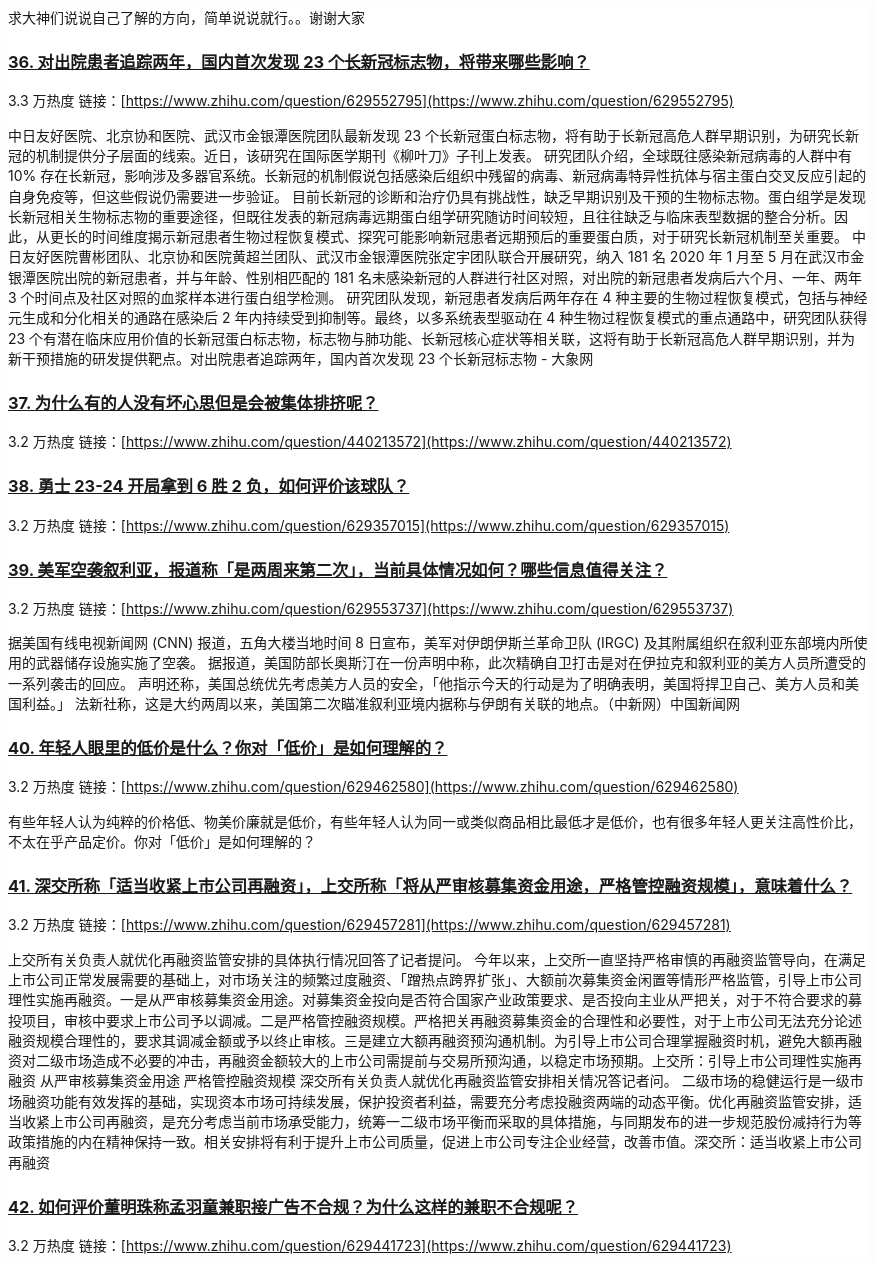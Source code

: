 求大神们说说自己了解的方向，简单说说就行。。谢谢大家

### [36. 对出院患者追踪两年，国内首次发现 23 个长新冠标志物，将带来哪些影响？](https://www.zhihu.com/question/629552795)
3.3 万热度 链接：[https://www.zhihu.com/question/629552795](https://www.zhihu.com/question/629552795)

中日友好医院、北京协和医院、武汉市金银潭医院团队最新发现 23 个长新冠蛋白标志物，将有助于长新冠高危人群早期识别，为研究长新冠的机制提供分子层面的线索。近日，该研究在国际医学期刊《柳叶刀》子刊上发表。 研究团队介绍，全球既往感染新冠病毒的人群中有 10% 存在长新冠，影响涉及多器官系统。长新冠的机制假说包括感染后组织中残留的病毒、新冠病毒特异性抗体与宿主蛋白交叉反应引起的自身免疫等，但这些假说仍需要进一步验证。 目前长新冠的诊断和治疗仍具有挑战性，缺乏早期识别及干预的生物标志物。蛋白组学是发现长新冠相关生物标志物的重要途径，但既往发表的新冠病毒远期蛋白组学研究随访时间较短，且往往缺乏与临床表型数据的整合分析。因此，从更长的时间维度揭示新冠患者生物过程恢复模式、探究可能影响新冠患者远期预后的重要蛋白质，对于研究长新冠机制至关重要。 中日友好医院曹彬团队、北京协和医院黄超兰团队、武汉市金银潭医院张定宇团队联合开展研究，纳入 181 名 2020 年 1 月至 5 月在武汉市金银潭医院出院的新冠患者，并与年龄、性别相匹配的 181 名未感染新冠的人群进行社区对照，对出院的新冠患者发病后六个月、一年、两年 3 个时间点及社区对照的血浆样本进行蛋白组学检测。 研究团队发现，新冠患者发病后两年存在 4 种主要的生物过程恢复模式，包括与神经元生成和分化相关的通路在感染后 2 年内持续受到抑制等。最终，以多系统表型驱动在 4 种生物过程恢复模式的重点通路中，研究团队获得 23 个有潜在临床应用价值的长新冠蛋白标志物，标志物与肺功能、长新冠核心症状等相关联，这将有助于长新冠高危人群早期识别，并为新干预措施的研发提供靶点。对出院患者追踪两年，国内首次发现 23 个长新冠标志物 - 大象网

### [37. 为什么有的人没有坏心思但是会被集体排挤呢？](https://www.zhihu.com/question/440213572)
3.2 万热度 链接：[https://www.zhihu.com/question/440213572](https://www.zhihu.com/question/440213572)



### [38. 勇士 23-24 开局拿到 6 胜 2 负，如何评价该球队？](https://www.zhihu.com/question/629357015)
3.2 万热度 链接：[https://www.zhihu.com/question/629357015](https://www.zhihu.com/question/629357015)



### [39. 美军空袭叙利亚，报道称「是两周来第二次」，当前具体情况如何？哪些信息值得关注？](https://www.zhihu.com/question/629553737)
3.2 万热度 链接：[https://www.zhihu.com/question/629553737](https://www.zhihu.com/question/629553737)

据美国有线电视新闻网 (CNN) 报道，五角大楼当地时间 8 日宣布，美军对伊朗伊斯兰革命卫队 (IRGC) 及其附属组织在叙利亚东部境内所使用的武器储存设施实施了空袭。 据报道，美国防部长奥斯汀在一份声明中称，此次精确自卫打击是对在伊拉克和叙利亚的美方人员所遭受的一系列袭击的回应。 声明还称，美国总统优先考虑美方人员的安全，「他指示今天的行动是为了明确表明，美国将捍卫自己、美方人员和美国利益。」 法新社称，这是大约两周以来，美国第二次瞄准叙利亚境内据称与伊朗有关联的地点。（中新网）中国新闻网

### [40. 年轻人眼里的低价是什么？你对「低价」是如何理解的？](https://www.zhihu.com/question/629462580)
3.2 万热度 链接：[https://www.zhihu.com/question/629462580](https://www.zhihu.com/question/629462580)

有些年轻人认为纯粹的价格低、物美价廉就是低价，有些年轻人认为同一或类似商品相比最低才是低价，也有很多年轻人更关注高性价比，不太在乎产品定价。你对「低价」是如何理解的？

### [41. 深交所称「适当收紧上市公司再融资」，上交所称「将从严审核募集资金用途，严格管控融资规模」，意味着什么？](https://www.zhihu.com/question/629457281)
3.2 万热度 链接：[https://www.zhihu.com/question/629457281](https://www.zhihu.com/question/629457281)

上交所有关负责人就优化再融资监管安排的具体执行情况回答了记者提问。 今年以来，上交所一直坚持严格审慎的再融资监管导向，在满足上市公司正常发展需要的基础上，对市场关注的频繁过度融资、「蹭热点跨界扩张」、大额前次募集资金闲置等情形严格监管，引导上市公司理性实施再融资。一是从严审核募集资金用途。对募集资金投向是否符合国家产业政策要求、是否投向主业从严把关，对于不符合要求的募投项目，审核中要求上市公司予以调减。二是严格管控融资规模。严格把关再融资募集资金的合理性和必要性，对于上市公司无法充分论述融资规模合理性的，要求其调减金额或予以终止审核。三是建立大额再融资预沟通机制。为引导上市公司合理掌握融资时机，避免大额再融资对二级市场造成不必要的冲击，再融资金额较大的上市公司需提前与交易所预沟通，以稳定市场预期。上交所：引导上市公司理性实施再融资 从严审核募集资金用途 严格管控融资规模 深交所有关负责人就优化再融资监管安排相关情况答记者问。 二级市场的稳健运行是一级市场融资功能有效发挥的基础，实现资本市场可持续发展，保护投资者利益，需要充分考虑投融资两端的动态平衡。优化再融资监管安排，适当收紧上市公司再融资，是充分考虑当前市场承受能力，统筹一二级市场平衡而采取的具体措施，与同期发布的进一步规范股份减持行为等政策措施的内在精神保持一致。相关安排将有利于提升上市公司质量，促进上市公司专注企业经营，改善市值。深交所：适当收紧上市公司再融资

### [42. 如何评价董明珠称孟羽童兼职接广告不合规？为什么这样的兼职不合规呢？](https://www.zhihu.com/question/629441723)
3.2 万热度 链接：[https://www.zhihu.com/question/629441723](https://www.zhihu.com/question/629441723)
